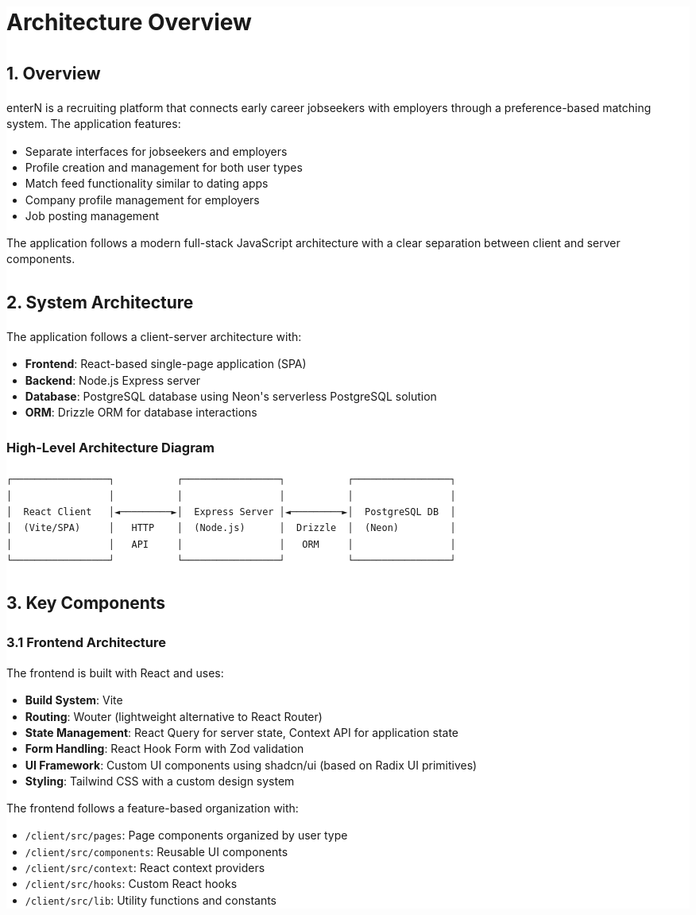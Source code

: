 # Architecture Overview

## 1. Overview

enterN is a recruiting platform that connects early career jobseekers with employers through a preference-based matching system. The application features:

- Separate interfaces for jobseekers and employers
- Profile creation and management for both user types
- Match feed functionality similar to dating apps
- Company profile management for employers
- Job posting management

The application follows a modern full-stack JavaScript architecture with a clear separation between client and server components.

## 2. System Architecture

The application follows a client-server architecture with:

- **Frontend**: React-based single-page application (SPA)
- **Backend**: Node.js Express server
- **Database**: PostgreSQL database using Neon's serverless PostgreSQL solution
- **ORM**: Drizzle ORM for database interactions

### High-Level Architecture Diagram

```
┌─────────────────┐           ┌─────────────────┐           ┌─────────────────┐
│                 │           │                 │           │                 │
│  React Client   │◄─────────►│  Express Server │◄─────────►│  PostgreSQL DB  │
│  (Vite/SPA)     │   HTTP    │  (Node.js)      │  Drizzle  │  (Neon)         │
│                 │   API     │                 │   ORM     │                 │
└─────────────────┘           └─────────────────┘           └─────────────────┘
```

## 3. Key Components

### 3.1 Frontend Architecture

The frontend is built with React and uses:

- **Build System**: Vite
- **Routing**: Wouter (lightweight alternative to React Router)
- **State Management**: React Query for server state, Context API for application state
- **Form Handling**: React Hook Form with Zod validation
- **UI Framework**: Custom UI components using shadcn/ui (based on Radix UI primitives)
- **Styling**: Tailwind CSS with a custom design system

The frontend follows a feature-based organization with:

- `/client/src/pages`: Page components organized by user type
- `/client/src/components`: Reusable UI components
- `/client/src/context`: React context providers
- `/client/src/hooks`: Custom React hooks
- `/client/src/lib`: Utility functions and constants
